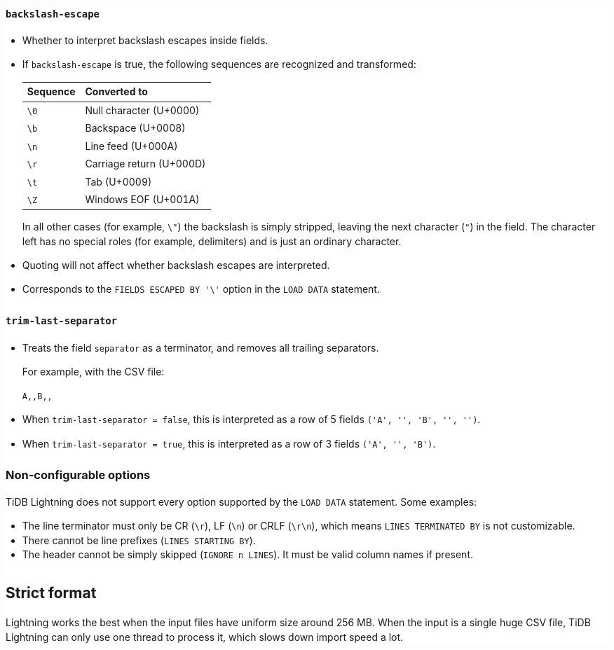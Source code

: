 ### `backslash-escape`

- Whether to interpret backslash escapes inside fields.
- If `backslash-escape` is true, the following sequences are recognized and transformed:

    | Sequence | Converted to             |
    |----------|--------------------------|
    | `\0`     | Null character (U+0000)  |
    | `\b`     | Backspace (U+0008)       |
    | `\n`     | Line feed (U+000A)       |
    | `\r`     | Carriage return (U+000D) |
    | `\t`     | Tab (U+0009)             |
    | `\Z`     | Windows EOF (U+001A)     |

    In all other cases (for example, `\"`) the backslash is simply stripped, leaving the next character (`"`) in the field. The character left has no special roles (for example, delimiters) and is just an ordinary character.

- Quoting will not affect whether backslash escapes are interpreted.

- Corresponds to the `FIELDS ESCAPED BY '\'` option in the `LOAD DATA` statement.

### `trim-last-separator`

- Treats the field `separator` as a terminator, and removes all trailing separators.

    For example, with the CSV file:

    ```csv
    A,,B,,
    ```

- When `trim-last-separator = false`, this is interpreted as a row of 5 fields `('A', '', 'B', '', '')`.
- When `trim-last-separator = true`, this is interpreted as a row of 3 fields `('A', '', 'B')`.

### Non-configurable options

TiDB Lightning does not support every option supported by the `LOAD DATA` statement. Some examples:

* The line terminator must only be CR (`\r`), LF (`\n`) or CRLF (`\r\n`), which means `LINES TERMINATED BY` is not customizable.
* There cannot be line prefixes (`LINES STARTING BY`).
* The header cannot be simply skipped (`IGNORE n LINES`). It must be valid column names if present.

## Strict format

Lightning works the best when the input files have uniform size around 256 MB. When the input is a single huge CSV file, TiDB Lightning can only use one thread to process it, which slows down import speed a lot.

